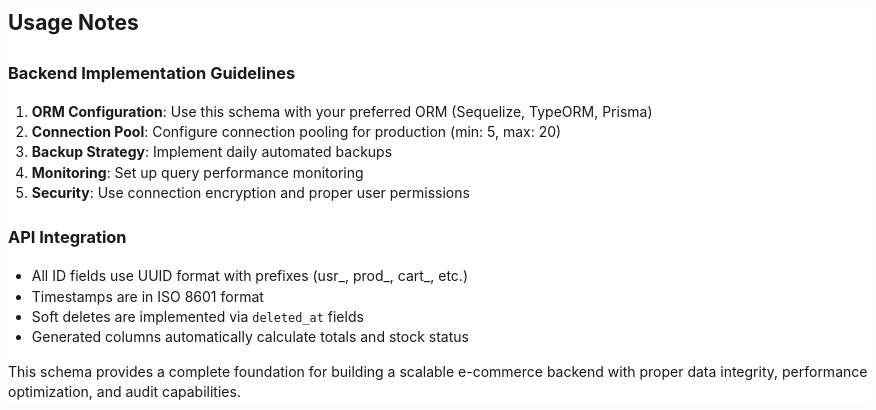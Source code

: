 ## Usage Notes

### Backend Implementation Guidelines

1. **ORM Configuration**: Use this schema with your preferred ORM (Sequelize, TypeORM, Prisma)
2. **Connection Pool**: Configure connection pooling for production (min: 5, max: 20)
3. **Backup Strategy**: Implement daily automated backups
4. **Monitoring**: Set up query performance monitoring
5. **Security**: Use connection encryption and proper user permissions

### API Integration

- All ID fields use UUID format with prefixes (usr_, prod_, cart_, etc.)
- Timestamps are in ISO 8601 format
- Soft deletes are implemented via `deleted_at` fields
- Generated columns automatically calculate totals and stock status

This schema provides a complete foundation for building a scalable e-commerce backend with proper data integrity, performance optimization, and audit capabilities.